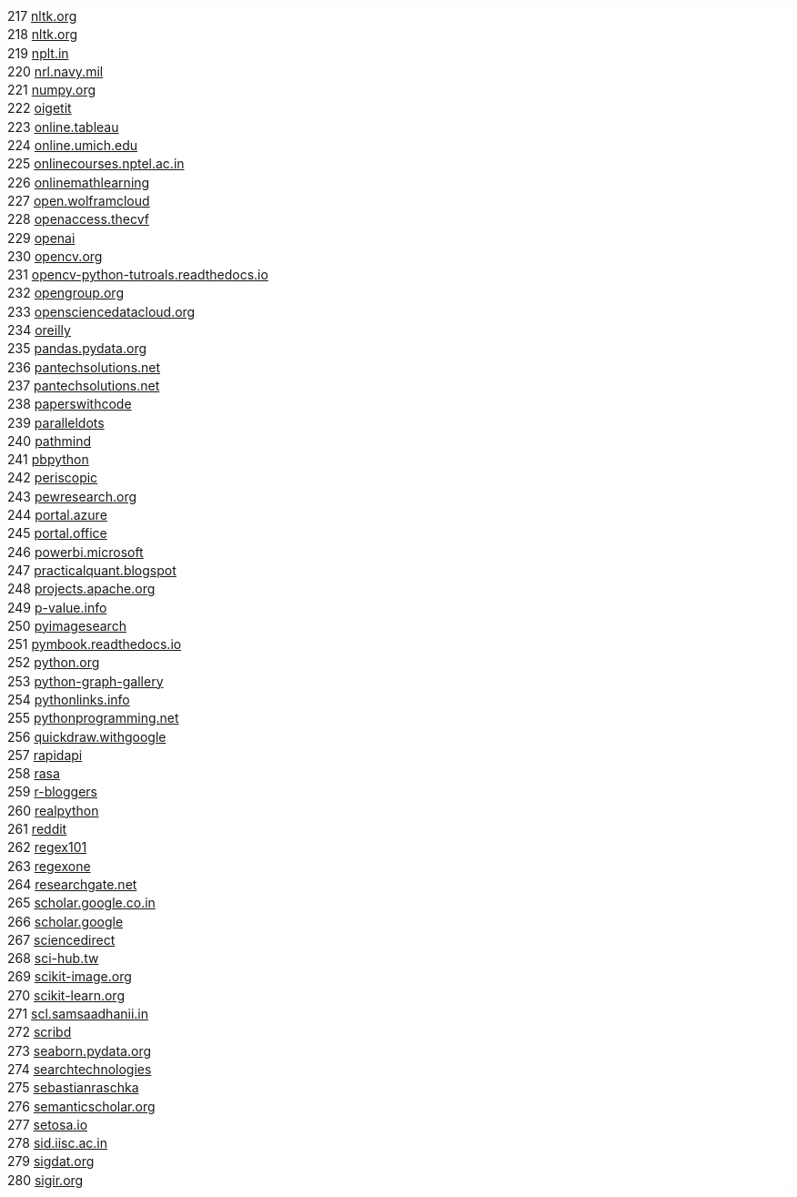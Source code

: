 217 [nltk.org](https://nltk.org)    
218 [nltk.org](http://www.nltk.org/nltk_data/)    
219 [nplt.in](https://nplt.in)    
220 [nrl.navy.mil](http://www.nrl.navy.mil)    
221 [numpy.org](http://numpy.org)    
222 [oigetit](https://oigetit.com)    
223 [online.tableau](https://online.tableau.com)    
224 [online.umich.edu](https://online.umich.edu)    
225 [onlinecourses.nptel.ac.in](https://onlinecourses.nptel.ac.in)    
226 [onlinemathlearning](https://onlinemathlearning.com)    
227 [open.wolframcloud](https://open.wolframcloud.com)    
228 [openaccess.thecvf](https://openaccess.thecvf.com)    
229 [openai](https://openai.com)    
230 [opencv.org](https://opencv.org)    
231 [opencv-python-tutroals.readthedocs.io](https://opencv-python-tutroals.readthedocs.io)    
232 [opengroup.org](http://opengroup.org)    
233 [opensciencedatacloud.org](https://opensciencedatacloud.org)    
234 [oreilly](https://oreilly.com)    
235 [pandas.pydata.org](https://pandas.pydata.org)    
236 [pantechsolutions.net](https://pantechsolutions.net)    
237 [pantechsolutions.net](https://www.pantechsolutions.net/)    
238 [paperswithcode](https://paperswithcode.com)    
239 [paralleldots](https://paralleldots.com)    
240 [pathmind](https://pathmind.com)    
241 [pbpython](https://pbpython.com)    
242 [periscopic](http://periscopic.com)    
243 [pewresearch.org](https://www.pewresearch.org/download-datasets/)    
244 [portal.azure](https://portal.azure.com)    
245 [portal.office](https://portal.office.com)    
246 [powerbi.microsoft](https://powerbi.microsoft.com)    
247 [practicalquant.blogspot](https://practicalquant.blogspot.com)    
248 [projects.apache.org](https://projects.apache.org)    
249 [p-value.info](http://p-value.info)    
250 [pyimagesearch](https://pyimagesearch.com)    
251 [pymbook.readthedocs.io](https://pymbook.readthedocs.io)    
252 [python.org](https://python.org)    
253 [python-graph-gallery](https://python-graph-gallery.com)    
254 [pythonlinks.info](https://pythonlinks.info)    
255 [pythonprogramming.net](https://pythonprogramming.net)    
256 [quickdraw.withgoogle](https://quickdraw.withgoogle.com)    
257 [rapidapi](https://rapidapi.com)    
258 [rasa](https://rasa.com)    
259 [r-bloggers](https://r-bloggers.com)    
260 [realpython](https://realpython.com)    
261 [reddit](https://reddit.com)    
262 [regex101](https://regex101.com)    
263 [regexone](https://regexone.com)    
264 [researchgate.net](https://researchgate.net)    
265 [scholar.google.co.in](https://scholar.google.co.in)    
266 [scholar.google](https://scholar.google.com)    
267 [sciencedirect](https://sciencedirect.com)    
268 [sci-hub.tw](https://sci-hub.tw)    
269 [scikit-image.org](https://scikit-image.org)    
270 [scikit-learn.org](https://scikit-learn.org)    
271 [scl.samsaadhanii.in](http://scl.samsaadhanii.in/)    
272 [scribd](http://scribd.com)    
273 [seaborn.pydata.org](https://seaborn.pydata.org)    
274 [searchtechnologies](https://searchtechnologies.com)    
275 [sebastianraschka](https://sebastianraschka.com)    
276 [semanticscholar.org](https://semanticscholar.org)    
277 [setosa.io](https://setosa.io)    
278 [sid.iisc.ac.in](https://sid.iisc.ac.in)    
279 [sigdat.org](https://sigdat.org)    
280 [sigir.org](http://sigir.org)    